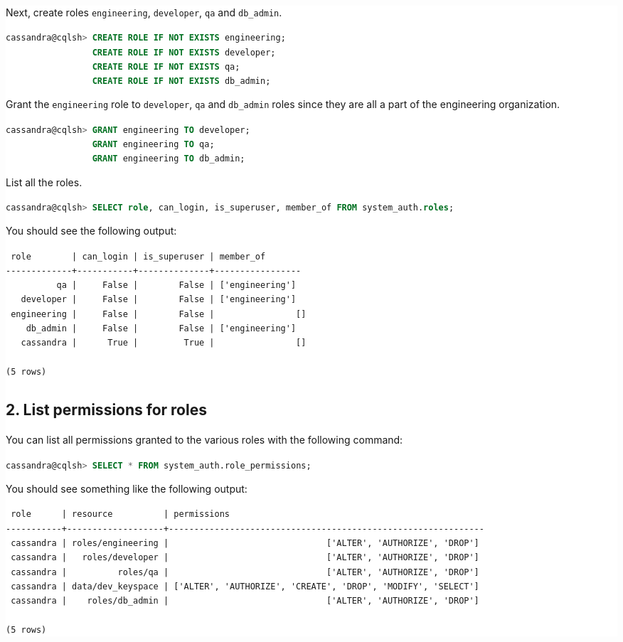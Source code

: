Next, create roles `engineering`, `developer`, `qa` and `db_admin`.

```{.sql .copy .separator-gt}
cassandra@cqlsh> CREATE ROLE IF NOT EXISTS engineering;
                 CREATE ROLE IF NOT EXISTS developer;
                 CREATE ROLE IF NOT EXISTS qa;
                 CREATE ROLE IF NOT EXISTS db_admin;
```

Grant the `engineering` role to `developer`, `qa` and `db_admin` roles since they are all a part of the engineering organization.
```{.sql .copy .separator-gt}
cassandra@cqlsh> GRANT engineering TO developer;
                 GRANT engineering TO qa;
                 GRANT engineering TO db_admin;
```

List all the roles.

```{.sql .copy .separator-gt}
cassandra@cqlsh> SELECT role, can_login, is_superuser, member_of FROM system_auth.roles;
```

You should see the following output:

```
 role        | can_login | is_superuser | member_of
-------------+-----------+--------------+-----------------
          qa |     False |        False | ['engineering']
   developer |     False |        False | ['engineering']
 engineering |     False |        False |                []
    db_admin |     False |        False | ['engineering']
   cassandra |      True |         True |                []

(5 rows)
```


## 2. List permissions for roles

You can list all permissions granted to the various roles with the following command:

```{.sql .copy .separator-gt}
cassandra@cqlsh> SELECT * FROM system_auth.role_permissions;
```

You should see something like the following output:

```
 role      | resource          | permissions
-----------+-------------------+--------------------------------------------------------------
 cassandra | roles/engineering |                               ['ALTER', 'AUTHORIZE', 'DROP']
 cassandra |   roles/developer |                               ['ALTER', 'AUTHORIZE', 'DROP']
 cassandra |          roles/qa |                               ['ALTER', 'AUTHORIZE', 'DROP']
 cassandra | data/dev_keyspace | ['ALTER', 'AUTHORIZE', 'CREATE', 'DROP', 'MODIFY', 'SELECT']
 cassandra |    roles/db_admin |                               ['ALTER', 'AUTHORIZE', 'DROP']

(5 rows)
```
